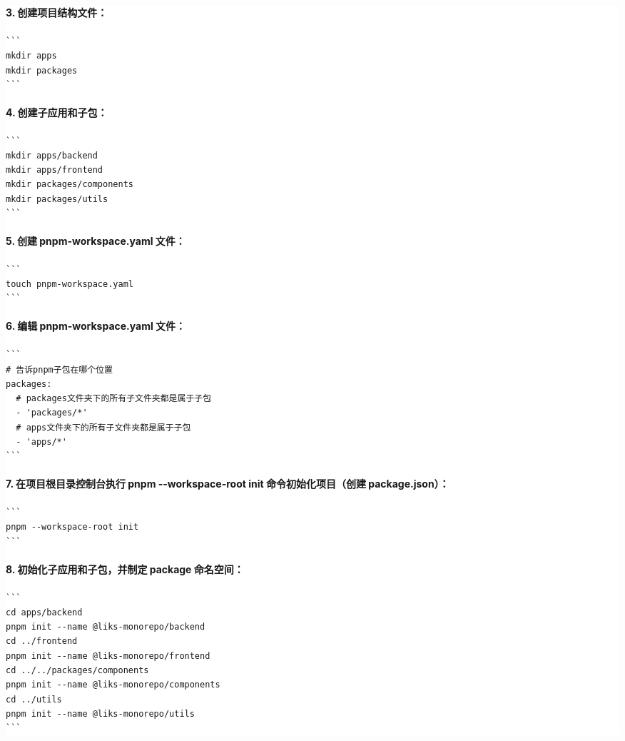 #### 3. 创建项目结构文件：

    ```
    mkdir apps
    mkdir packages
    ```

#### 4. 创建子应用和子包：

    ```
    mkdir apps/backend
    mkdir apps/frontend
    mkdir packages/components
    mkdir packages/utils
    ```

#### 5. 创建 pnpm-workspace.yaml 文件：

    ```
    touch pnpm-workspace.yaml
    ```

#### 6. 编辑 pnpm-workspace.yaml 文件：

    ```
    # 告诉pnpm子包在哪个位置
    packages:
      # packages文件夹下的所有子文件夹都是属于子包
      - 'packages/*'
      # apps文件夹下的所有子文件夹都是属于子包
      - 'apps/*'
    ```

#### 7. 在项目根目录控制台执行 pnpm --workspace-root init 命令初始化项目（创建 package.json）：

    ```
    pnpm --workspace-root init
    ```

#### 8. 初始化子应用和子包，并制定 package 命名空间：

    ```
    cd apps/backend
    pnpm init --name @liks-monorepo/backend
    cd ../frontend
    pnpm init --name @liks-monorepo/frontend
    cd ../../packages/components
    pnpm init --name @liks-monorepo/components
    cd ../utils
    pnpm init --name @liks-monorepo/utils
    ```
